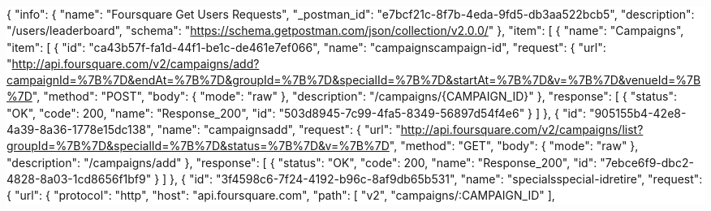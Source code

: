 {
  "info": {
    "name": "Foursquare Get Users Requests",
    "_postman_id": "e7bcf21c-8f7b-4eda-9fd5-db3aa522bcb5",
    "description": "/users/leaderboard",
    "schema": "https://schema.getpostman.com/json/collection/v2.0.0/"
  },
  "item": [
    {
      "name": "Campaigns",
      "item": [
        {
          "id": "ca43b57f-fa1d-44f1-be1c-de461e7ef066",
          "name": "campaignscampaign-id",
          "request": {
            "url": "http://api.foursquare.com/v2/campaigns/add?campaignId=%7B%7D&endAt=%7B%7D&groupId=%7B%7D&specialId=%7B%7D&startAt=%7B%7D&v=%7B%7D&venueId=%7B%7D",
            "method": "POST",
            "body": {
              "mode": "raw"
            },
            "description": "/campaigns/{CAMPAIGN_ID}"
          },
          "response": [
            {
              "status": "OK",
              "code": 200,
              "name": "Response_200",
              "id": "503d8945-7c99-4fa5-8349-56897d54f4e6"
            }
          ]
        },
        {
          "id": "905155b4-42e8-4a39-8a36-1778e15dc138",
          "name": "campaignsadd",
          "request": {
            "url": "http://api.foursquare.com/v2/campaigns/list?groupId=%7B%7D&specialId=%7B%7D&status=%7B%7D&v=%7B%7D",
            "method": "GET",
            "body": {
              "mode": "raw"
            },
            "description": "/campaigns/add"
          },
          "response": [
            {
              "status": "OK",
              "code": 200,
              "name": "Response_200",
              "id": "7ebce6f9-dbc2-4828-8a03-1cd8656f1bf9"
            }
          ]
        },
        {
          "id": "3f4598c6-7f24-4192-b96c-8af9db65b531",
          "name": "specialsspecial-idretire",
          "request": {
            "url": {
              "protocol": "http",
              "host": "api.foursquare.com",
              "path": [
                "v2",
                "campaigns/:CAMPAIGN_ID"
              ],